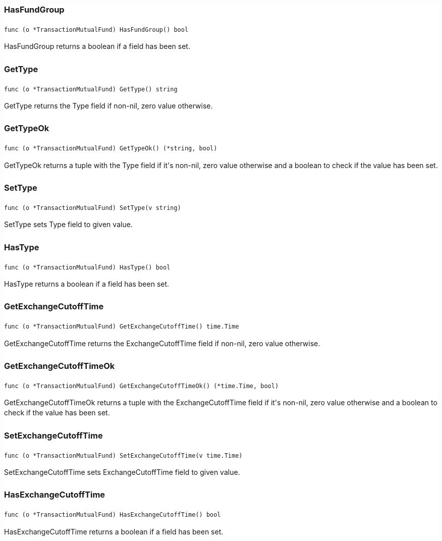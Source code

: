 ### HasFundGroup

`func (o *TransactionMutualFund) HasFundGroup() bool`

HasFundGroup returns a boolean if a field has been set.

### GetType

`func (o *TransactionMutualFund) GetType() string`

GetType returns the Type field if non-nil, zero value otherwise.

### GetTypeOk

`func (o *TransactionMutualFund) GetTypeOk() (*string, bool)`

GetTypeOk returns a tuple with the Type field if it's non-nil, zero value otherwise
and a boolean to check if the value has been set.

### SetType

`func (o *TransactionMutualFund) SetType(v string)`

SetType sets Type field to given value.

### HasType

`func (o *TransactionMutualFund) HasType() bool`

HasType returns a boolean if a field has been set.

### GetExchangeCutoffTime

`func (o *TransactionMutualFund) GetExchangeCutoffTime() time.Time`

GetExchangeCutoffTime returns the ExchangeCutoffTime field if non-nil, zero value otherwise.

### GetExchangeCutoffTimeOk

`func (o *TransactionMutualFund) GetExchangeCutoffTimeOk() (*time.Time, bool)`

GetExchangeCutoffTimeOk returns a tuple with the ExchangeCutoffTime field if it's non-nil, zero value otherwise
and a boolean to check if the value has been set.

### SetExchangeCutoffTime

`func (o *TransactionMutualFund) SetExchangeCutoffTime(v time.Time)`

SetExchangeCutoffTime sets ExchangeCutoffTime field to given value.

### HasExchangeCutoffTime

`func (o *TransactionMutualFund) HasExchangeCutoffTime() bool`

HasExchangeCutoffTime returns a boolean if a field has been set.
